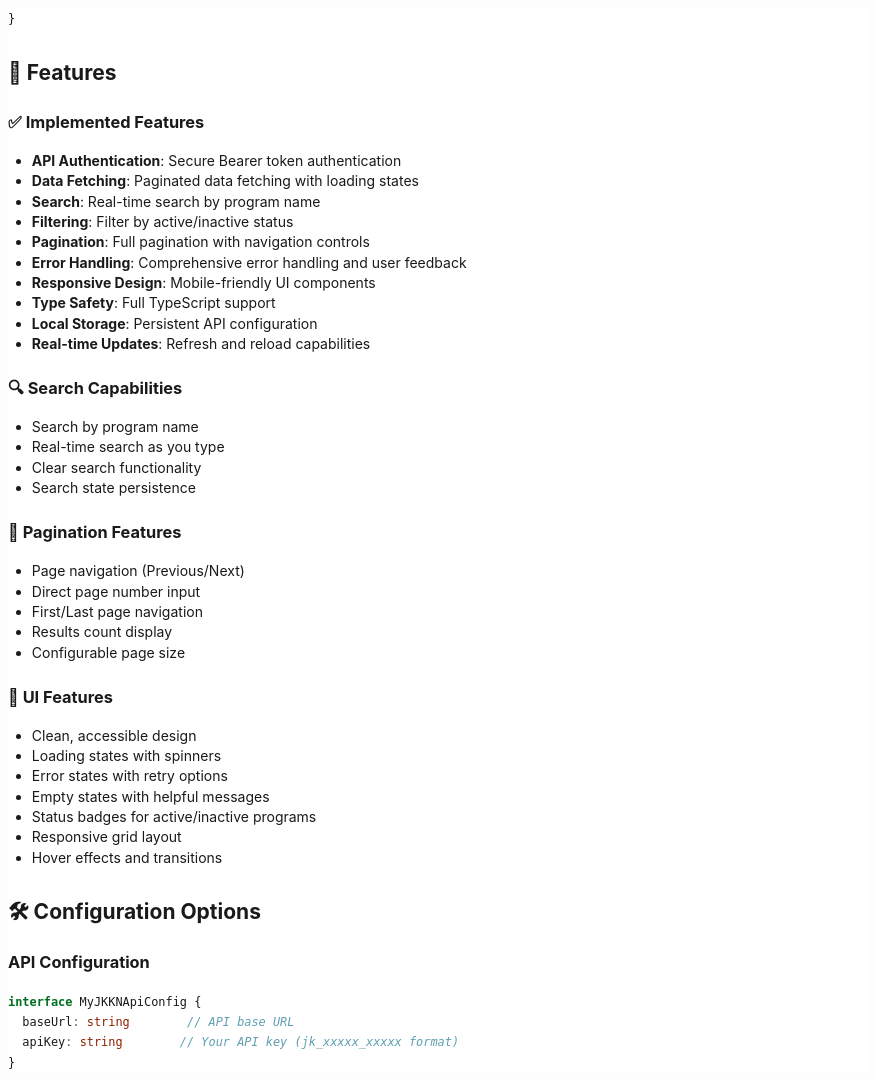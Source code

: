 ```typescript
}
```

## 🎯 **Features**

### ✅ **Implemented Features**
- **API Authentication**: Secure Bearer token authentication
- **Data Fetching**: Paginated data fetching with loading states
- **Search**: Real-time search by program name
- **Filtering**: Filter by active/inactive status
- **Pagination**: Full pagination with navigation controls
- **Error Handling**: Comprehensive error handling and user feedback
- **Responsive Design**: Mobile-friendly UI components
- **Type Safety**: Full TypeScript support
- **Local Storage**: Persistent API configuration
- **Real-time Updates**: Refresh and reload capabilities

### 🔍 **Search Capabilities**
- Search by program name
- Real-time search as you type
- Clear search functionality
- Search state persistence

### 📄 **Pagination Features**
- Page navigation (Previous/Next)
- Direct page number input
- First/Last page navigation
- Results count display
- Configurable page size

### 🎨 **UI Features**
- Clean, accessible design
- Loading states with spinners
- Error states with retry options
- Empty states with helpful messages
- Status badges for active/inactive programs
- Responsive grid layout
- Hover effects and transitions

## 🛠️ **Configuration Options**

### API Configuration
```typescript
interface MyJKKNApiConfig {
  baseUrl: string        // API base URL
  apiKey: string        // Your API key (jk_xxxxx_xxxxx format)
}
```

